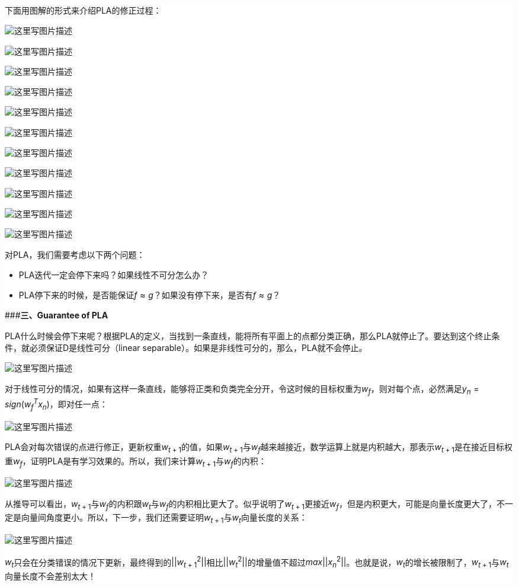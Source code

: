 下面用图解的形式来介绍PLA的修正过程：

![这里写图片描述](http://img.blog.csdn.net/20170608104910590?)

![这里写图片描述](http://img.blog.csdn.net/20170608104952086?)

![这里写图片描述](http://img.blog.csdn.net/20170608105013685?)

![这里写图片描述](http://img.blog.csdn.net/20170608105029404?)

![这里写图片描述](http://img.blog.csdn.net/20170608105044842?)

![这里写图片描述](http://img.blog.csdn.net/20170608105100764?)

![这里写图片描述](http://img.blog.csdn.net/20170608105122249?)

![这里写图片描述](http://img.blog.csdn.net/20170608105214946?)

![这里写图片描述](http://img.blog.csdn.net/20170608105230634?)

![这里写图片描述](http://img.blog.csdn.net/20170608105243181?)

![这里写图片描述](http://img.blog.csdn.net/20170608105257829?)

对PLA，我们需要考虑以下两个问题：

- PLA迭代一定会停下来吗？如果线性不可分怎么办？

- PLA停下来的时候，是否能保证$f\approx g$？如果没有停下来，是否有$f\approx g$？

###**三、Guarantee of PLA**

PLA什么时候会停下来呢？根据PLA的定义，当找到一条直线，能将所有平面上的点都分类正确，那么PLA就停止了。要达到这个终止条件，就必须保证D是线性可分（linear separable）。如果是非线性可分的，那么，PLA就不会停止。

![这里写图片描述](http://img.blog.csdn.net/20170608111542131?)

对于线性可分的情况，如果有这样一条直线，能够将正类和负类完全分开，令这时候的目标权重为$w_f$，则对每个点，必然满足$y_n=sign(w_f^Tx_n)$，即对任一点：

![这里写图片描述](http://img.blog.csdn.net/20170608134312092?)

PLA会对每次错误的点进行修正，更新权重$w_{t+1}$的值，如果$w_{t+1}$与$w_f$越来越接近，数学运算上就是内积越大，那表示$w_{t+1}$是在接近目标权重$w_f$，证明PLA是有学习效果的。所以，我们来计算$w_{t+1}$与$w_f$的内积：

![这里写图片描述](http://img.blog.csdn.net/20170608134340499?)

从推导可以看出，$w_{t+1}$与$w_f$的内积跟$w_t$与$w_f$的内积相比更大了。似乎说明了$w_{t+1}$更接近$w_f$，但是内积更大，可能是向量长度更大了，不一定是向量间角度更小。所以，下一步，我们还需要证明$w_{t+1}$与$w_t$向量长度的关系：

![这里写图片描述](http://img.blog.csdn.net/20170608140302480?)

$w_t$只会在分类错误的情况下更新，最终得到的$||w_{t+1}^2||$相比$||w_{t}^2||$的增量值不超过$max||x_n^2||$。也就是说，$w_t$的增长被限制了，$w_{t+1}$与$w_t$向量长度不会差别太大！
